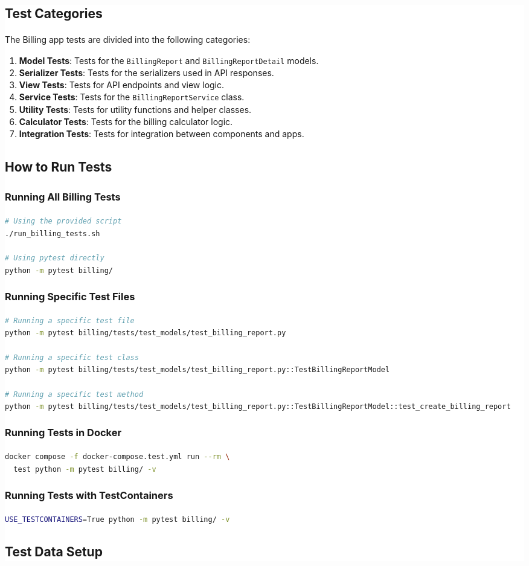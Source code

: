 ## Test Categories

The Billing app tests are divided into the following categories:

1. **Model Tests**: Tests for the `BillingReport` and `BillingReportDetail` models.
2. **Serializer Tests**: Tests for the serializers used in API responses.
3. **View Tests**: Tests for API endpoints and view logic.
4. **Service Tests**: Tests for the `BillingReportService` class.
5. **Utility Tests**: Tests for utility functions and helper classes.
6. **Calculator Tests**: Tests for the billing calculator logic.
7. **Integration Tests**: Tests for integration between components and apps.

## How to Run Tests

### Running All Billing Tests

```bash
# Using the provided script
./run_billing_tests.sh

# Using pytest directly
python -m pytest billing/
```

### Running Specific Test Files

```bash
# Running a specific test file
python -m pytest billing/tests/test_models/test_billing_report.py

# Running a specific test class
python -m pytest billing/tests/test_models/test_billing_report.py::TestBillingReportModel

# Running a specific test method
python -m pytest billing/tests/test_models/test_billing_report.py::TestBillingReportModel::test_create_billing_report
```

### Running Tests in Docker

```bash
docker compose -f docker-compose.test.yml run --rm \
  test python -m pytest billing/ -v
```

### Running Tests with TestContainers

```bash
USE_TESTCONTAINERS=True python -m pytest billing/ -v
```

## Test Data Setup
